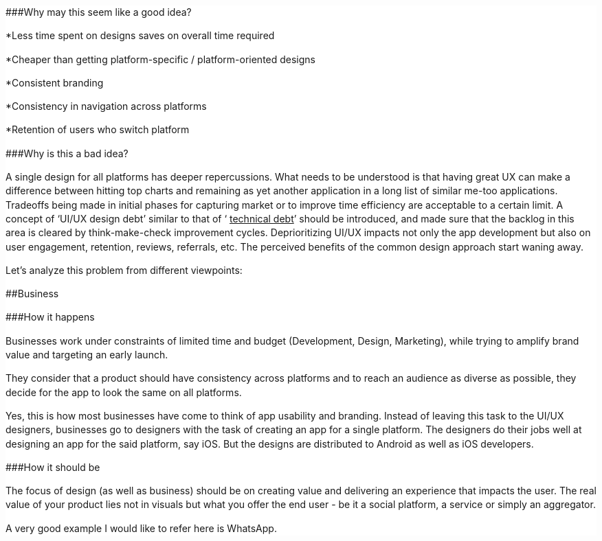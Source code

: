 
###Why may this seem like a good idea?



*Less time spent on designs saves on overall time required

    
*Cheaper than getting platform-specific / platform-oriented designs

    
*Consistent branding

    
*Consistency in navigation across platforms

    
*Retention of users who switch platform


###Why is this a bad idea?


A single design for all platforms has deeper repercussions. What needs to be understood is that having great UX can make a difference between hitting top charts and remaining as yet another application in a long list of similar me-too applications. Tradeoffs being made in initial phases for capturing market or to improve time efficiency are acceptable to a certain limit. A concept of ‘UI/UX design debt’ similar to that of ‘
[technical debt](http://c2.com/cgi/wiki?WardExplainsDebtMetaphor)’ should be introduced, and made sure that the backlog in this area is cleared by think-make-check improvement cycles. Deprioritizing UI/UX impacts not only the app development but also on user engagement, retention, reviews, referrals, etc. The perceived benefits of the common design approach start waning away.

Let’s analyze this problem from different viewpoints:


##Business



###How it happens


Businesses work under constraints of limited time and budget (Development, Design, Marketing), while trying to amplify brand value and targeting an early launch.

They consider that a product should have consistency across platforms and to reach an audience as diverse as possible, they decide for the app to look the 
same on all platforms. 


Yes, this is how most businesses have come to think of app usability and branding. Instead of leaving this task to the UI/UX designers, businesses go to designers with the task of creating an app for a single platform. The designers do their jobs well at designing an app for the said platform, say iOS. But the designs are distributed to Android as well as iOS developers.


###How it should be


The focus of design (as well as business) should be on creating value and delivering an experience that impacts the user. The real value of your product lies not in visuals but what you offer the end user - be it a social platform, a service or simply an aggregator.

A very good example I would like to refer here is WhatsApp.
